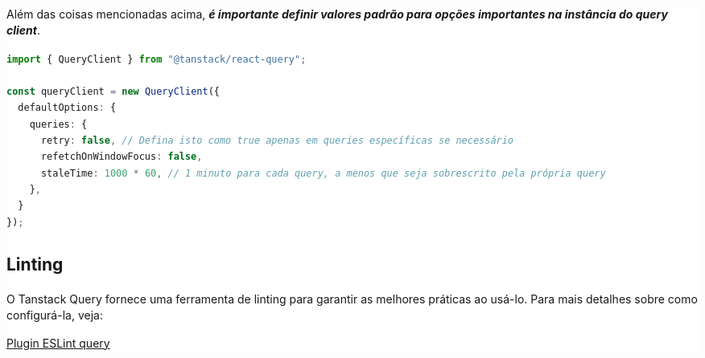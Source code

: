 Além das coisas mencionadas acima, ***é importante definir valores padrão para opções importantes na instância do query client***.

```ts
import { QueryClient } from "@tanstack/react-query";

const queryClient = new QueryClient({
  defaultOptions: {
    queries: {
      retry: false, // Defina isto como true apenas em queries específicas se necessário
      refetchOnWindowFocus: false,
      staleTime: 1000 * 60, // 1 minuto para cada query, a menos que seja sobrescrito pela própria query
    },
  }
});
```

## Linting

O Tanstack Query fornece uma ferramenta de linting para garantir as melhores práticas ao usá-lo. Para mais detalhes sobre como configurá-la, veja:

[Plugin ESLint query](https://tanstack.com/query/latest/docs/eslint/eslint-plugin-query)